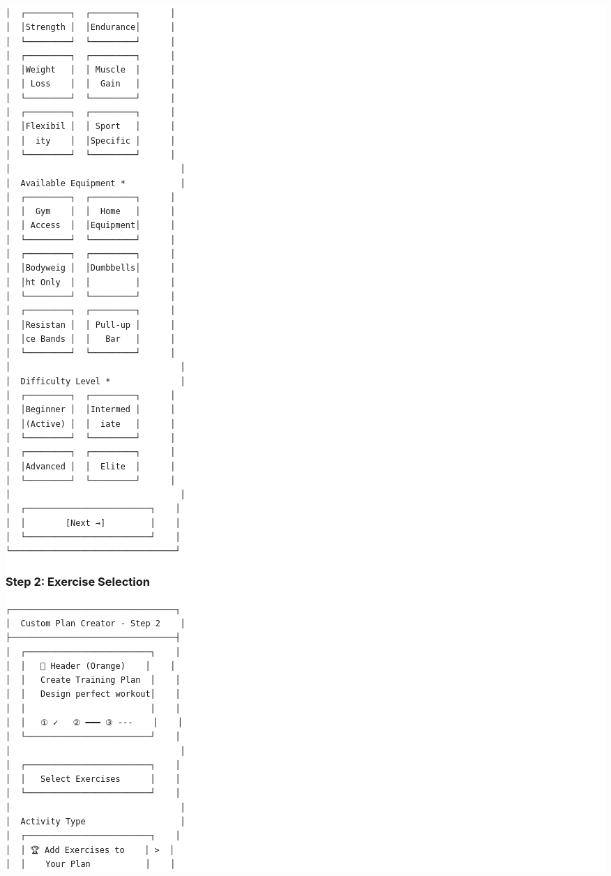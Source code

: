 ```
│  ┌─────────┐  ┌─────────┐      │
│  │Strength │  │Endurance│      │
│  └─────────┘  └─────────┘      │
│  ┌─────────┐  ┌─────────┐      │
│  │Weight   │  │ Muscle  │      │
│  │ Loss    │  │  Gain   │      │
│  └─────────┘  └─────────┘      │
│  ┌─────────┐  ┌─────────┐      │
│  │Flexibil │  │ Sport   │      │
│  │  ity    │  │Specific │      │
│  └─────────┘  └─────────┘      │
│                                  │
│  Available Equipment *           │
│  ┌─────────┐  ┌─────────┐      │
│  │  Gym    │  │  Home   │      │
│  │ Access  │  │Equipment│      │
│  └─────────┘  └─────────┘      │
│  ┌─────────┐  ┌─────────┐      │
│  │Bodyweig │  │Dumbbells│      │
│  │ht Only  │  │         │      │
│  └─────────┘  └─────────┘      │
│  ┌─────────┐  ┌─────────┐      │
│  │Resistan │  │ Pull-up │      │
│  │ce Bands │  │   Bar   │      │
│  └─────────┘  └─────────┘      │
│                                  │
│  Difficulty Level *              │
│  ┌─────────┐  ┌─────────┐      │
│  │Beginner │  │Intermed │      │
│  │(Active) │  │  iate   │      │
│  └─────────┘  └─────────┘      │
│  ┌─────────┐  ┌─────────┐      │
│  │Advanced │  │  Elite  │      │
│  └─────────┘  └─────────┘      │
│                                  │
│  ┌─────────────────────────┐    │
│  │        [Next →]         │    │
│  └─────────────────────────┘    │
└─────────────────────────────────┘
```

### Step 2: Exercise Selection

```
┌─────────────────────────────────┐
│  Custom Plan Creator - Step 2    │
├─────────────────────────────────┤
│  ┌─────────────────────────┐    │
│  │   🔶 Header (Orange)    │    │
│  │   Create Training Plan  │    │
│  │   Design perfect workout│    │
│  │                         │    │
│  │   ① ✓   ② ━━━ ③ ---    │    │
│  └─────────────────────────┘    │
│                                  │
│  ┌─────────────────────────┐    │
│  │   Select Exercises      │    │
│  └─────────────────────────┘    │
│                                  │
│  Activity Type                   │
│  ┌─────────────────────────┐    │
│  │ 🏆 Add Exercises to    │ >  │
│  │    Your Plan           │    │
```